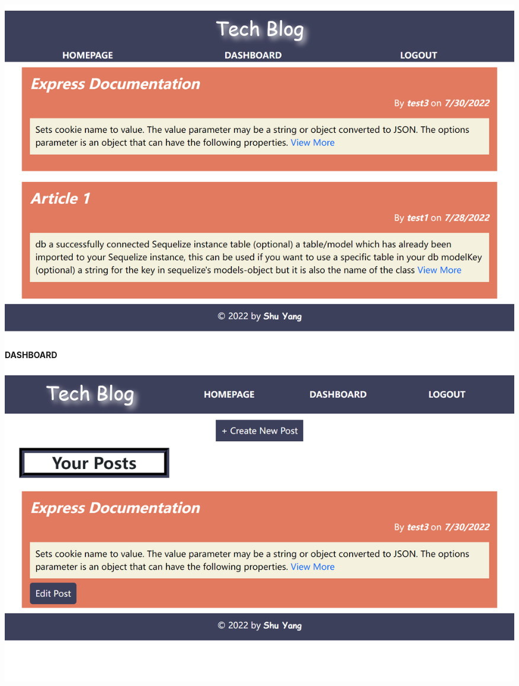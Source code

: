 <img src=".\assets\tech-blog-homepage.png" alt="homepage screenshot" width ="892" height="562"/>

**DASHBOARD**

<img src=".\assets\tech-blog-dashboard.png" alt="dashboard screenshot" width ="892" height="520"/>

